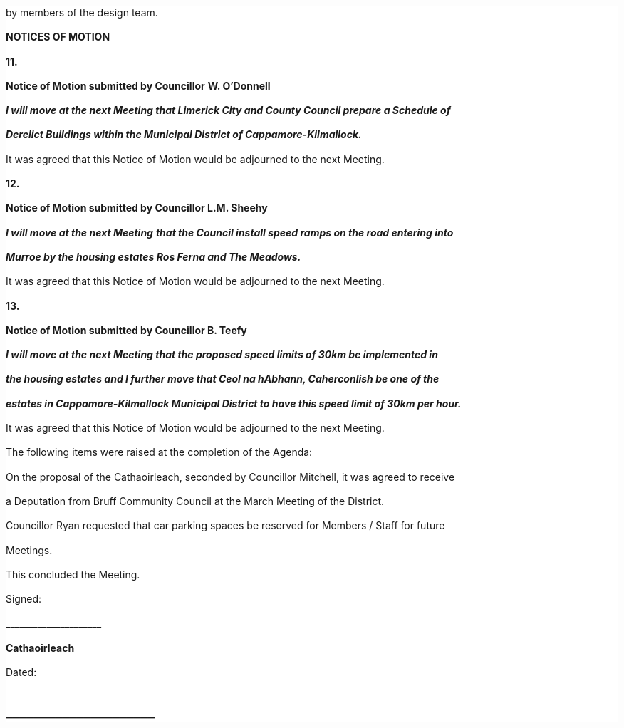 by members of the design team.

**NOTICES OF MOTION**

**11.**

**Notice of Motion submitted by Councillor** **W. O’Donnell**

***I will move at the next Meeting that Limerick City and County Council prepare a Schedule of***

***Derelict Buildings within the Municipal District of Cappamore-Kilmallock.***

It was agreed that this Notice of Motion would be adjourned to the next Meeting.

**12.**

**Notice of Motion submitted by Councillor L.M. Sheehy**

***I will move at the next Meeting*** ***that the Council install speed ramps on the road entering into***

***Murroe by the housing estates Ros Ferna and The Meadows.***

It was agreed that this Notice of Motion would be adjourned to the next Meeting.

**13.**

**Notice of Motion submitted by Councillor B. Teefy**

***I will move at the next Meeting that the proposed speed limits of 30km be implemented in***

***the housing estates and I further move that Ceol na hAbhann, Caherconlish be one of the***

***estates in Cappamore-Kilmallock Municipal District to have this speed limit of 30km per hour.***

It was agreed that this Notice of Motion would be adjourned to the next Meeting.

The following items were raised at the completion of the Agenda:

On the proposal of the Cathaoirleach, seconded by Councillor Mitchell, it was agreed to receive

a Deputation from Bruff Community Council at the March Meeting of the District.

Councillor Ryan requested that car parking spaces be reserved for Members / Staff for future

Meetings.

This concluded the Meeting.

Signed:

\_\_\_\_\_\_\_\_\_\_\_\_\_\_\_\_\_\_\_\_\_

**Cathaoirleach**

Dated:

\_\_\_\_\_\_\_\_\_\_\_\_\_\_\_\_\_\_\_\_\_
---

